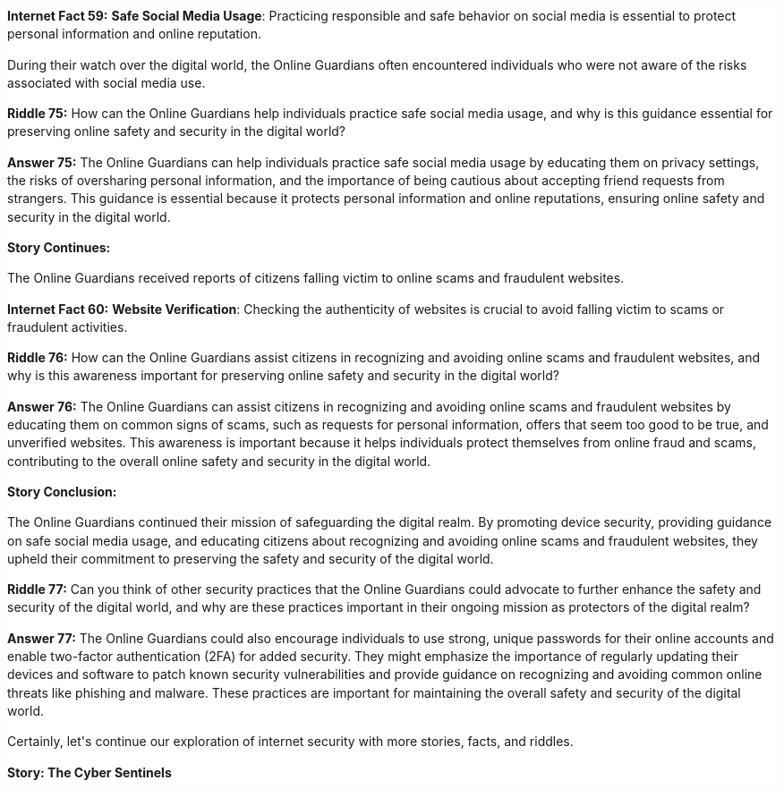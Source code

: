 **Internet Fact 59:**
**Safe Social Media Usage**: Practicing responsible and safe behavior on social media is essential to protect personal information and online reputation.

During their watch over the digital world, the Online Guardians often encountered individuals who were not aware of the risks associated with social media use.

**Riddle 75:** How can the Online Guardians help individuals practice safe social media usage, and why is this guidance essential for preserving online safety and security in the digital world?

**Answer 75:** The Online Guardians can help individuals practice safe social media usage by educating them on privacy settings, the risks of oversharing personal information, and the importance of being cautious about accepting friend requests from strangers. This guidance is essential because it protects personal information and online reputations, ensuring online safety and security in the digital world.

**Story Continues:**

The Online Guardians received reports of citizens falling victim to online scams and fraudulent websites.

**Internet Fact 60:**
**Website Verification**: Checking the authenticity of websites is crucial to avoid falling victim to scams or fraudulent activities.

**Riddle 76:** How can the Online Guardians assist citizens in recognizing and avoiding online scams and fraudulent websites, and why is this awareness important for preserving online safety and security in the digital world?

**Answer 76:** The Online Guardians can assist citizens in recognizing and avoiding online scams and fraudulent websites by educating them on common signs of scams, such as requests for personal information, offers that seem too good to be true, and unverified websites. This awareness is important because it helps individuals protect themselves from online fraud and scams, contributing to the overall online safety and security in the digital world.

**Story Conclusion:**

The Online Guardians continued their mission of safeguarding the digital realm. By promoting device security, providing guidance on safe social media usage, and educating citizens about recognizing and avoiding online scams and fraudulent websites, they upheld their commitment to preserving the safety and security of the digital world.

**Riddle 77:** Can you think of other security practices that the Online Guardians could advocate to further enhance the safety and security of the digital world, and why are these practices important in their ongoing mission as protectors of the digital realm?

**Answer 77:** The Online Guardians could also encourage individuals to use strong, unique passwords for their online accounts and enable two-factor authentication (2FA) for added security. They might emphasize the importance of regularly updating their devices and software to patch known security vulnerabilities and provide guidance on recognizing and avoiding common online threats like phishing and malware. These practices are important for maintaining the overall safety and security of the digital world.


Certainly, let's continue our exploration of internet security with more stories, facts, and riddles.

**Story: The Cyber Sentinels**
